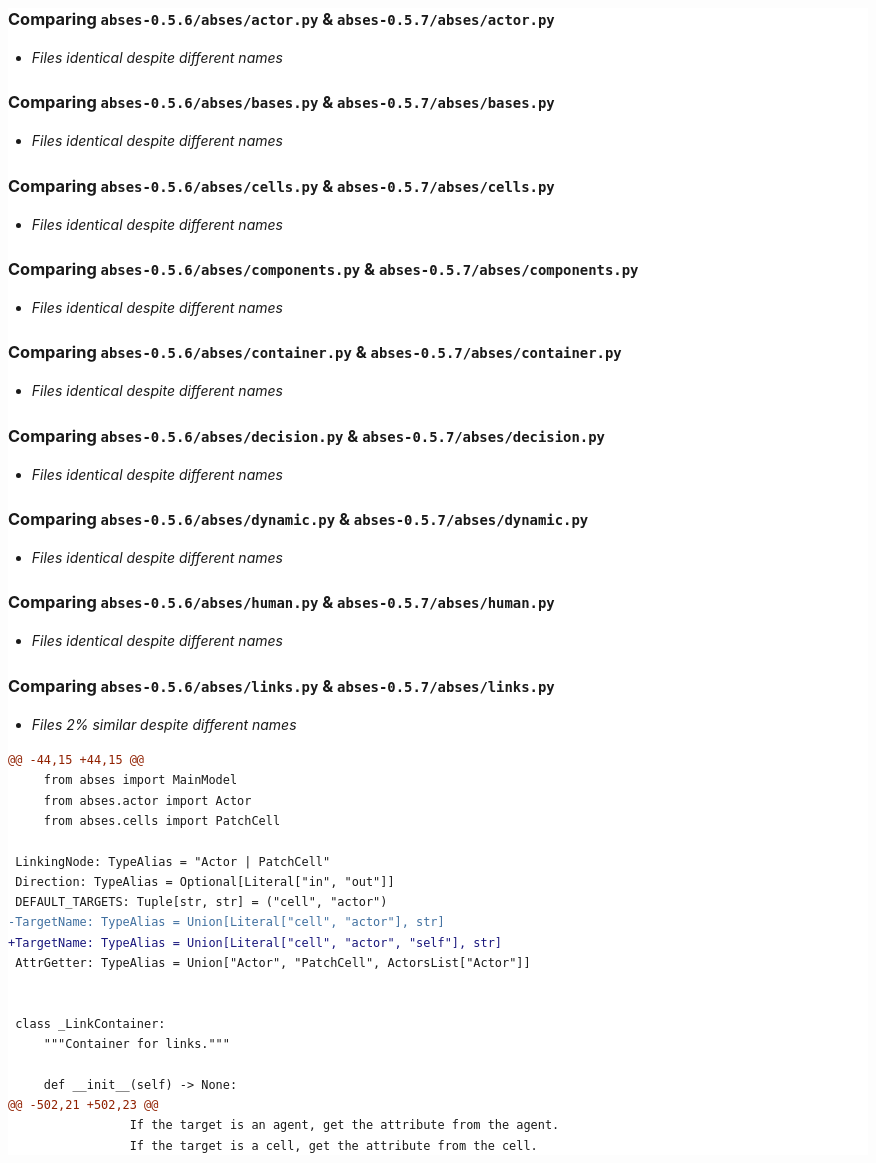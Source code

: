 ### Comparing `abses-0.5.6/abses/actor.py` & `abses-0.5.7/abses/actor.py`

 * *Files identical despite different names*

### Comparing `abses-0.5.6/abses/bases.py` & `abses-0.5.7/abses/bases.py`

 * *Files identical despite different names*

### Comparing `abses-0.5.6/abses/cells.py` & `abses-0.5.7/abses/cells.py`

 * *Files identical despite different names*

### Comparing `abses-0.5.6/abses/components.py` & `abses-0.5.7/abses/components.py`

 * *Files identical despite different names*

### Comparing `abses-0.5.6/abses/container.py` & `abses-0.5.7/abses/container.py`

 * *Files identical despite different names*

### Comparing `abses-0.5.6/abses/decision.py` & `abses-0.5.7/abses/decision.py`

 * *Files identical despite different names*

### Comparing `abses-0.5.6/abses/dynamic.py` & `abses-0.5.7/abses/dynamic.py`

 * *Files identical despite different names*

### Comparing `abses-0.5.6/abses/human.py` & `abses-0.5.7/abses/human.py`

 * *Files identical despite different names*

### Comparing `abses-0.5.6/abses/links.py` & `abses-0.5.7/abses/links.py`

 * *Files 2% similar despite different names*

```diff
@@ -44,15 +44,15 @@
     from abses import MainModel
     from abses.actor import Actor
     from abses.cells import PatchCell
 
 LinkingNode: TypeAlias = "Actor | PatchCell"
 Direction: TypeAlias = Optional[Literal["in", "out"]]
 DEFAULT_TARGETS: Tuple[str, str] = ("cell", "actor")
-TargetName: TypeAlias = Union[Literal["cell", "actor"], str]
+TargetName: TypeAlias = Union[Literal["cell", "actor", "self"], str]
 AttrGetter: TypeAlias = Union["Actor", "PatchCell", ActorsList["Actor"]]
 
 
 class _LinkContainer:
     """Container for links."""
 
     def __init__(self) -> None:
@@ -502,21 +502,23 @@
                 If the target is an agent, get the attribute from the agent.
                 If the target is a cell, get the attribute from the cell.
```
